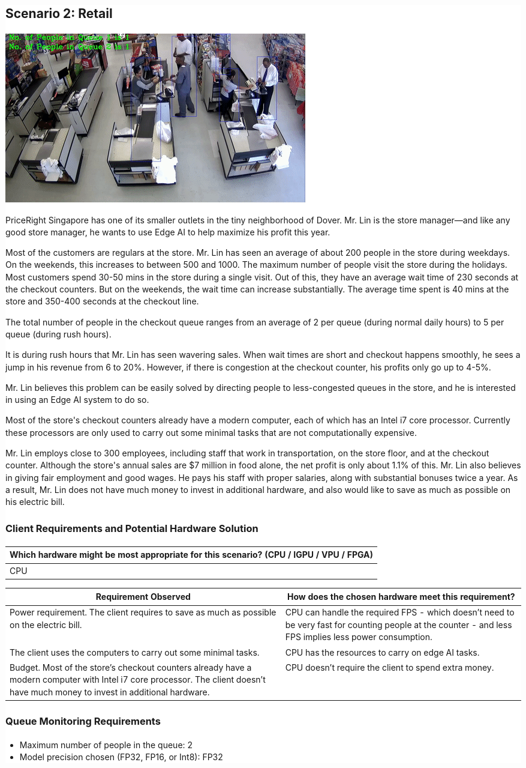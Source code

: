 ## Scenario 2: Retail

![alt text][image11]

PriceRight Singapore has one of its smaller outlets in the tiny neighborhood of Dover. Mr. Lin is the store manager—and like any good store manager, he wants to use Edge AI to help maximize his profit this year.

Most of the customers are regulars at the store. Mr. Lin has seen an average of about 200 people in the store during weekdays. On the weekends, this increases to between 500 and 1000. The maximum number of people visit the store during the holidays. Most customers spend 30-50 mins in the store during a single visit. Out of this, they have an average wait time of 230 seconds at the checkout counters. But on the weekends, the wait time can increase substantially. The average time spent is 40 mins at the store and 350-400 seconds at the checkout line.

The total number of people in the checkout queue ranges from an average of 2 per queue (during normal daily hours) to 5 per queue (during rush hours).

It is during rush hours that Mr. Lin has seen wavering sales. When wait times are short and checkout happens smoothly, he sees a jump in his revenue from 6 to 20%. However, if there is congestion at the checkout counter, his profits only go up to 4-5%.

Mr. Lin believes this problem can be easily solved by directing people to less-congested queues in the store, and he is interested in using an Edge AI system to do so.

Most of the store's checkout counters already have a modern computer, each of which has an Intel i7 core processor. Currently these processors are only used to carry out some minimal tasks that are not computationally expensive.

Mr. Lin employs close to 300 employees, including staff that work in transportation, on the store floor, and at the checkout counter. Although the store's annual sales are \$7 million in food alone, the net profit is only about 1.1% of this. Mr. Lin also believes in giving fair employment and good wages. He pays his staff with proper salaries, along with substantial bonuses twice a year. As a result, Mr. Lin does not have much money to invest in additional hardware, and also would like to save as much as possible on his electric bill.

### Client Requirements and Potential Hardware Solution

| Which hardware might be most appropriate for this scenario? (CPU / IGPU / VPU / FPGA) |
|-------------------------------------------------------------------------------------|
| CPU  

| Requirement Observed | How does the chosen hardware meet this requirement?        |
|--------------------|------------------------------------------------------------|
| Power requirement. The client requires to save as much as possible on the electric bill. | CPU can handle the required FPS - which doesn’t need to be very fast for counting people at the counter - and less FPS implies less power consumption.|
| The client uses the computers to carry out some minimal tasks. | CPU has the resources to carry on edge AI tasks.                  |
| Budget. Most of the store’s checkout counters already have a modern computer with Intel i7 core processor. The client doesn’t have much money to invest in additional hardware. | CPU doesn’t require the client to spend extra money. |


### Queue Monitoring Requirements

* Maximum number of people in the queue: 2
* Model precision chosen (FP32, FP16, or Int8): FP32


[//]: # (Image References)
[image1]: ./images/s1_inference.png "Scenario 1 inference time"
[image2]: ./images/s1_fps.png "Scenario 1 FPS"
[image3]: ./images/s1_model_load_time.png "Scenario 1 model load time"
[image4]: ./images/s2_inference.png "Scenario 2 inference time"
[image5]: ./images/s2_fps.png "Scenario 2 FPS"
[image6]: ./images/s2_model_load_time.png "Scenario 2 model load time"
[image7]: ./images/s3_inference.png "Scenario 3 inference time"
[image8]: ./images/s3_fps.png "Scenario 3 FPS"
[image9]: ./images/s3_model_load_time.png "Scenario 3 model load time"
[image10]: ./images/s1_output.gif "Scenario 1 output"
[image11]: ./images/s2_output.gif "Scenario 2 output"
[image12]: ./images/s3_output.gif "Scenario 3 output"
[image13]: ./images/Edge-howitworks_PN3.svg